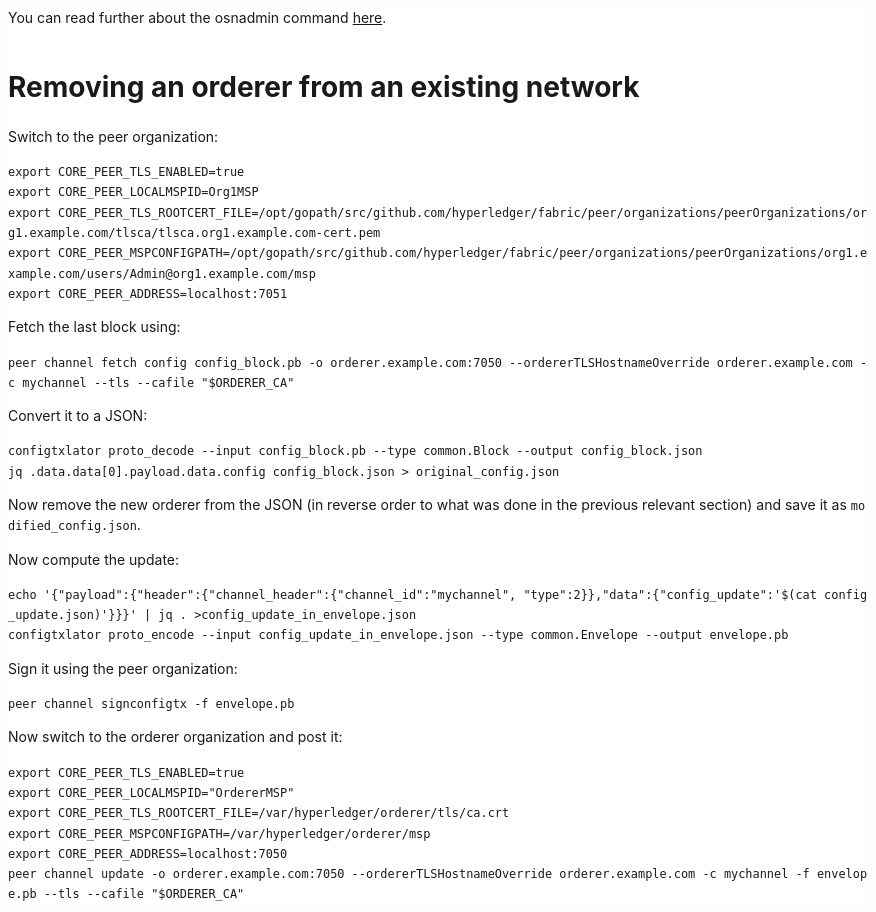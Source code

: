 You can read further about the osnadmin command [here](https://hyperledger-fabric.readthedocs.io/en/latest/create_channel/create_channel_participation.html#step-two-use-the-osnadmin-cli-to-add-the-first-orderer-to-the-channel).

# Removing an orderer from an existing network

Switch to the peer organization:
```shell
export CORE_PEER_TLS_ENABLED=true
export CORE_PEER_LOCALMSPID=Org1MSP
export CORE_PEER_TLS_ROOTCERT_FILE=/opt/gopath/src/github.com/hyperledger/fabric/peer/organizations/peerOrganizations/org1.example.com/tlsca/tlsca.org1.example.com-cert.pem
export CORE_PEER_MSPCONFIGPATH=/opt/gopath/src/github.com/hyperledger/fabric/peer/organizations/peerOrganizations/org1.example.com/users/Admin@org1.example.com/msp
export CORE_PEER_ADDRESS=localhost:7051
```

Fetch the last block using:
```shell
peer channel fetch config config_block.pb -o orderer.example.com:7050 --ordererTLSHostnameOverride orderer.example.com -c mychannel --tls --cafile "$ORDERER_CA"
```

Convert it to a JSON:
```shell
configtxlator proto_decode --input config_block.pb --type common.Block --output config_block.json
jq .data.data[0].payload.data.config config_block.json > original_config.json
```

Now remove the new orderer from the JSON (in reverse order to what was done in the previous relevant section)
and save it as `modified_config.json`.

Now compute the update:
```shell
echo '{"payload":{"header":{"channel_header":{"channel_id":"mychannel", "type":2}},"data":{"config_update":'$(cat config_update.json)'}}}' | jq . >config_update_in_envelope.json
configtxlator proto_encode --input config_update_in_envelope.json --type common.Envelope --output envelope.pb
```

Sign it using the peer organization:
```shell
peer channel signconfigtx -f envelope.pb
```

Now switch to the orderer organization and post it:
```shell
export CORE_PEER_TLS_ENABLED=true
export CORE_PEER_LOCALMSPID="OrdererMSP"
export CORE_PEER_TLS_ROOTCERT_FILE=/var/hyperledger/orderer/tls/ca.crt
export CORE_PEER_MSPCONFIGPATH=/var/hyperledger/orderer/msp
export CORE_PEER_ADDRESS=localhost:7050
peer channel update -o orderer.example.com:7050 --ordererTLSHostnameOverride orderer.example.com -c mychannel -f envelope.pb --tls --cafile "$ORDERER_CA"
```
